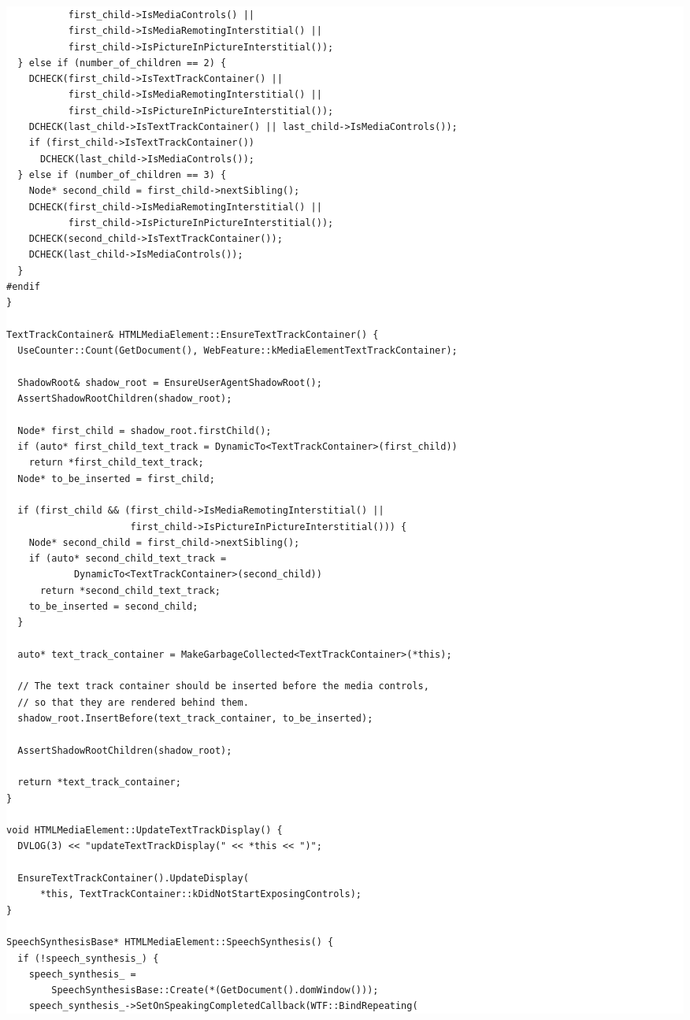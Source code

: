 ```
           first_child->IsMediaControls() ||
           first_child->IsMediaRemotingInterstitial() ||
           first_child->IsPictureInPictureInterstitial());
  } else if (number_of_children == 2) {
    DCHECK(first_child->IsTextTrackContainer() ||
           first_child->IsMediaRemotingInterstitial() ||
           first_child->IsPictureInPictureInterstitial());
    DCHECK(last_child->IsTextTrackContainer() || last_child->IsMediaControls());
    if (first_child->IsTextTrackContainer())
      DCHECK(last_child->IsMediaControls());
  } else if (number_of_children == 3) {
    Node* second_child = first_child->nextSibling();
    DCHECK(first_child->IsMediaRemotingInterstitial() ||
           first_child->IsPictureInPictureInterstitial());
    DCHECK(second_child->IsTextTrackContainer());
    DCHECK(last_child->IsMediaControls());
  }
#endif
}

TextTrackContainer& HTMLMediaElement::EnsureTextTrackContainer() {
  UseCounter::Count(GetDocument(), WebFeature::kMediaElementTextTrackContainer);

  ShadowRoot& shadow_root = EnsureUserAgentShadowRoot();
  AssertShadowRootChildren(shadow_root);

  Node* first_child = shadow_root.firstChild();
  if (auto* first_child_text_track = DynamicTo<TextTrackContainer>(first_child))
    return *first_child_text_track;
  Node* to_be_inserted = first_child;

  if (first_child && (first_child->IsMediaRemotingInterstitial() ||
                      first_child->IsPictureInPictureInterstitial())) {
    Node* second_child = first_child->nextSibling();
    if (auto* second_child_text_track =
            DynamicTo<TextTrackContainer>(second_child))
      return *second_child_text_track;
    to_be_inserted = second_child;
  }

  auto* text_track_container = MakeGarbageCollected<TextTrackContainer>(*this);

  // The text track container should be inserted before the media controls,
  // so that they are rendered behind them.
  shadow_root.InsertBefore(text_track_container, to_be_inserted);

  AssertShadowRootChildren(shadow_root);

  return *text_track_container;
}

void HTMLMediaElement::UpdateTextTrackDisplay() {
  DVLOG(3) << "updateTextTrackDisplay(" << *this << ")";

  EnsureTextTrackContainer().UpdateDisplay(
      *this, TextTrackContainer::kDidNotStartExposingControls);
}

SpeechSynthesisBase* HTMLMediaElement::SpeechSynthesis() {
  if (!speech_synthesis_) {
    speech_synthesis_ =
        SpeechSynthesisBase::Create(*(GetDocument().domWindow()));
    speech_synthesis_->SetOnSpeakingCompletedCallback(WTF::BindRepeating(
```